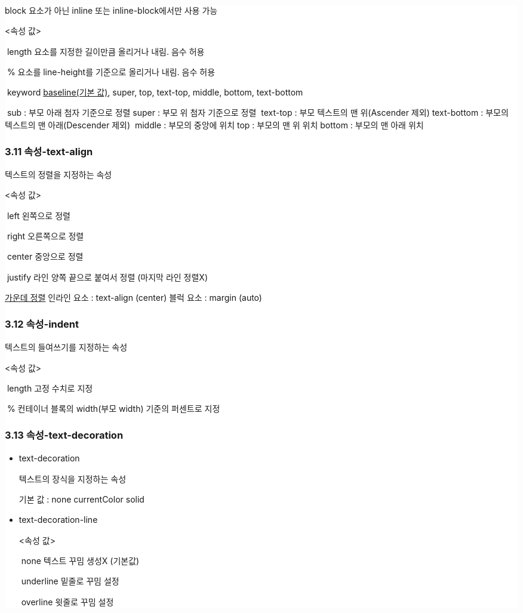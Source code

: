 block 요소가 아닌 inline 또는 inline-block에서만 사용 가능

<속성 값>

​	length		요소를 지정한 길이만큼 올리거나 내림. 음수 허용

​	%				요소를 line-height를 기준으로 올리거나 내림. 음수 허용

​	keyword	<u>baseline(기본 값)</u>, super, top, text-top, middle, bottom, text-bottom

​						sub : 부모 아래 첨자 기준으로 정렬 super : 부모 위 첨자 기준으로 정렬 
​						text-top : 부모 텍스트의 맨 위(Ascender 제외) text-bottom : 부모의 텍스트의 맨 아래(Descender 제외) 
​						middle : 부모의 중앙에 위치 top : 부모의 맨 위 위치 bottom : 부모의 맨 아래 위치



### 3.11 속성-text-align

텍스트의 정렬을 지정하는 속성

<속성 값>

​	left		왼쪽으로 정렬

​	right	 오른쪽으로 정렬

​	center  중앙으로 정렬

​	justify	라인 양쪽 끝으로 붙여서 정렬 (마지막 라인 정렬X)

<u>가운데 정렬</u>	인라인 요소 : text-align (center) 블럭 요소 : margin (auto) 



### 3.12 속성-indent

텍스트의 들여쓰기를 지정하는 속성

<속성 값>

​	length		고정 수치로 지정

​	%				 컨테이너 블록의 width(부모 width) 기준의 퍼센트로 지정



### 3.13 속성-text-decoration

- text-decoration

  텍스트의 장식을 지정하는 속성

  기본 값 : none currentColor solid

- text-decoration-line

  <속성 값>

  ​	none				텍스트 꾸밈 생성X (기본값)

  ​	underline		밑줄로 꾸밈 설정

  ​	overline			윗줄로 꾸밈 설정
